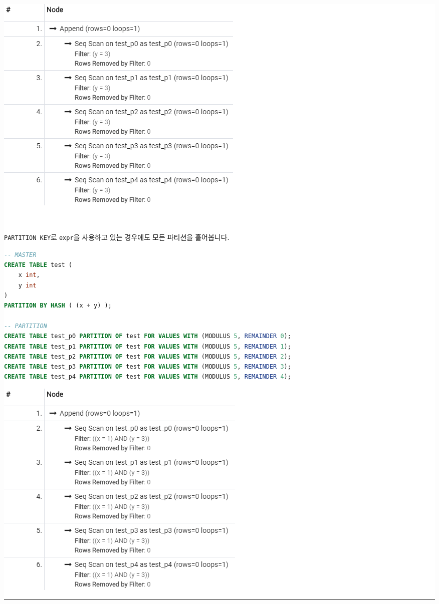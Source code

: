 ![](./images/02-03-bad-query-1.png)

<br/>

`PARTITION KEY`로 `expr`을 사용하고 있는 경우에도 모든 파티션을 훑어봅니다.

```sql
-- MASTER
CREATE TABLE test (
    x int,
    y int
)
PARTITION BY HASH ( (x + y) );

-- PARTITION
CREATE TABLE test_p0 PARTITION OF test FOR VALUES WITH (MODULUS 5, REMAINDER 0);
CREATE TABLE test_p1 PARTITION OF test FOR VALUES WITH (MODULUS 5, REMAINDER 1);
CREATE TABLE test_p2 PARTITION OF test FOR VALUES WITH (MODULUS 5, REMAINDER 2);
CREATE TABLE test_p3 PARTITION OF test FOR VALUES WITH (MODULUS 5, REMAINDER 3);
CREATE TABLE test_p4 PARTITION OF test FOR VALUES WITH (MODULUS 5, REMAINDER 4);
```

![](./images/02-04-bad-query-2.png)

---